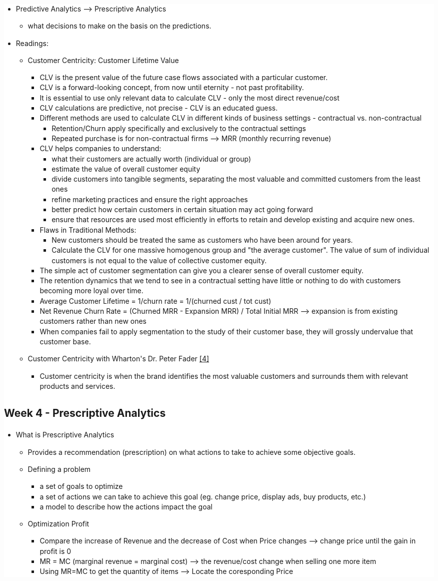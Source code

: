 * Predictive Analytics --> Prescriptive Analytics
	* what decisions to make on the basis on the predictions.

* Readings:
	* Customer Centricity: Customer Lifetime Value
		* CLV is the present value of the future case flows associated with a particular customer. 
		* CLV is a forward-looking concept, from now until eternity - not past profitability.
		* It is essential to use only relevant data to calculate CLV - only the most direct revenue/cost
		* CLV calculations are predictive, not precise - CLV is an educated guess.
		* Different methods are used to calculate CLV in different kinds of business settings - contractual vs. non-contractual
			* Retention/Churn apply specifically and exclusively to the contractual settings
			* Repeated purchase is for non-contractual firms --> MRR (monthly recurring revenue)
		* CLV helps companies to understand: 
			* what their customers are actually worth (individual or group)
			* estimate the value of overall customer equity
			* divide customers into tangible segments, separating the most valuable and committed customers from the least ones
			* refine marketing practices and ensure the right approaches
			* better predict how certain customers in certain situation may act going forward
			* ensure that resources are used most efficiently in efforts to retain and develop existing and acquire new ones.
		* Flaws in Traditional Methods:
			* New customers should be treated the same as customers who have been around for years. 
			* Calculate the CLV for one massive homogenous group and "the average customer". The value of sum of individual customers is not equal to the value of collective customer equity. 
		* The simple act of customer segmentation can give you a clearer sense of overall customer equity. 
		* The retention dynamics that we tend to see in a contractual setting have little or nothing to do with customers becoming more loyal over time.
		* Average Customer Lifetime = 1/churn rate = 1/(churned cust / tot cust)
		* Net Revenue Churn Rate = (Churned MRR - Expansion MRR) / Total Initial MRR --> expansion is from existing customers rather than new ones
		* When companies fail to apply segmentation to the study of their customer base, they will grossly undervalue that customer base.

	* Customer Centricity with Wharton's Dr. Peter Fader [[4]](#4)
		* Customer centricity is when the brand identifies the most valuable customers and surrounds them with relevant products and services. 


## Week 4 - Prescriptive Analytics

* What is Prescriptive Analytics
	* Provides a recommendation (prescription) on what actions to take to achieve some objective goals. 
	
	* Defining a problem
		* a set of goals to optimize
		* a set of actions we can take to achieve this goal (eg. change price, display ads, buy products, etc.)
		* a model to describe how the actions impact the goal
	
	* Optimization Profit
		* Compare the increase of Revenue and the decrease of Cost when Price changes --> change price until the gain in profit is 0
		* MR = MC (marginal revenue = marginal cost) --> the revenue/cost change when selling one more item
		* Using MR=MC to get the quantity of items --> Locate the coresponding Price
	